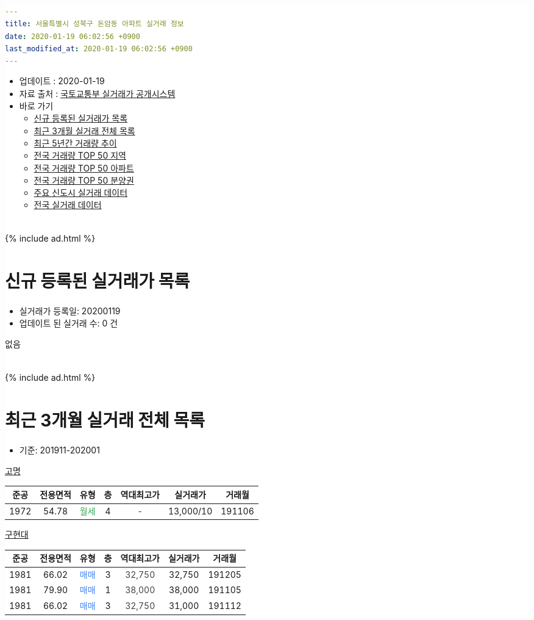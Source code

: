 ```yaml
---
title: 서울특별시 성북구 돈암동 아파트 실거래 정보
date: 2020-01-19 06:02:56 +0900
last_modified_at: 2020-01-19 06:02:56 +0900
---
```


* 업데이트 : 2020-01-19
* 자료 출처 : [국토교통부 실거래가 공개시스템](http://rt.molit.go.kr)
* 바로 가기
    * [신규 등록된 실거래가 목록](#신규-등록된-실거래가-목록)
    * [최근 3개월 실거래 전체 목록](#최근-3개월-실거래-전체-목록)
    * [최근 5년간 거래량 추이](#최근-5년간-거래량-추이)
    * [전국 거래량 TOP 50 지역](https://apt-info.github.io/apt-trade-info/최근-3개월-전국에서-가장-거래가-많이-발생한-지역)
    * [전국 거래량 TOP 50 아파트](https://apt-info.github.io/apt-trade-info/최근-3개월-전국에서-가장-거래가-많이-발생한-아파트)
    * [전국 거래량 TOP 50 분양권](https://apt-info.github.io/apt-trade-info/최근-3개월-전국에서-가장-거래가-많이-발생한-분양권)
    * [주요 신도시 실거래 데이터](https://apt-info.github.io/apt-trade-info/주요-신도시)
    * [전국 실거래 데이터](https://apt-info.github.io/apt-trade-info/전국)
<br>
{% include ad.html %}
<br>

# 신규 등록된 실거래가 목록
* 실거래가 등록일: 20200119
* 업데이트 된 실거래 수: 0 건

없음

<br>
{% include ad.html %}
<br>

# 최근 3개월 실거래 전체 목록
* 기준: 201911-202001


[고명](https://search.naver.com/search.naver?query=%EC%84%9C%EC%9A%B8%ED%8A%B9%EB%B3%84%EC%8B%9C+%EC%84%B1%EB%B6%81%EA%B5%AC+%EB%8F%88%EC%95%94%EB%8F%99+%EA%B3%A0%EB%AA%85)

|준공|전용면적|유형|층|역대최고가|실거래가|거래월|
|:---:|:---:|:---:|:---:|:---:|:---:|:---:|
|1972|54.78|<span style="color:#34a853">월세</span>|4|<span style="color:#444444">-</span>|13,000/10|191106|

[구현대](https://search.naver.com/search.naver?query=%EC%84%9C%EC%9A%B8%ED%8A%B9%EB%B3%84%EC%8B%9C+%EC%84%B1%EB%B6%81%EA%B5%AC+%EB%8F%88%EC%95%94%EB%8F%99+%EA%B5%AC%ED%98%84%EB%8C%80)

|준공|전용면적|유형|층|역대최고가|실거래가|거래월|
|:---:|:---:|:---:|:---:|:---:|:---:|:---:|
|1981|66.02|<span style="color:#4285f3">매매</span>|3|<span style="color:#444444">32,750</span>|32,750|191205|
|1981|79.90|<span style="color:#4285f3">매매</span>|1|<span style="color:#444444">38,000</span>|38,000|191105|
|1981|66.02|<span style="color:#4285f3">매매</span>|3|<span style="color:#444444">32,750</span>|31,000|191112|
